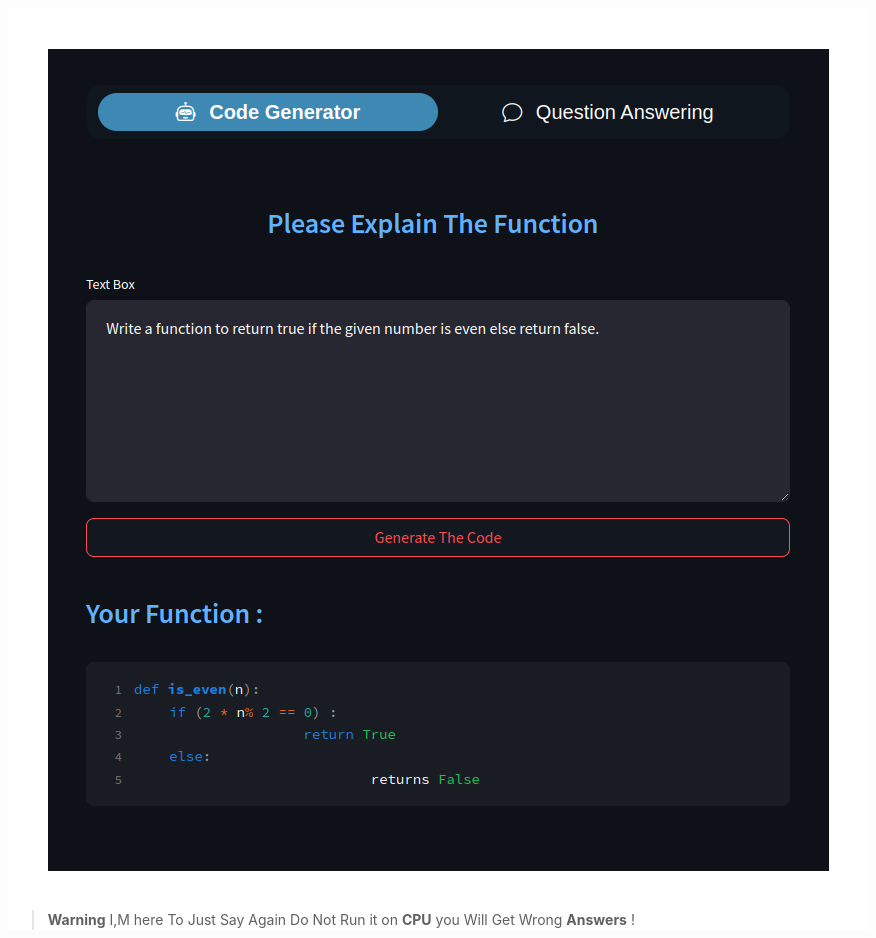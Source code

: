 <p align="center" width="100%">
 <br>
 <br>
 <img src="./images/CPU.png">
  <br>
  <br>
</p>

> **Warning**
> I,M here To Just Say Again Do Not Run it on **CPU** you Will Get Wrong **Answers** !
